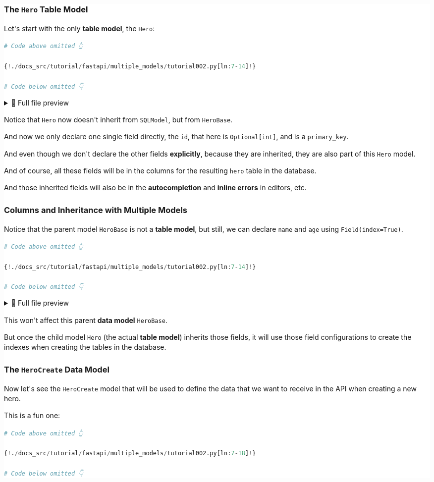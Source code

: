 ### The `Hero` **Table Model**

Let's start with the only **table model**, the `Hero`:

```Python hl_lines="9-10"
# Code above omitted 👆

{!./docs_src/tutorial/fastapi/multiple_models/tutorial002.py[ln:7-14]!}

# Code below omitted 👇
```

<details><summary>👀 Full file preview</summary></details>

Notice that `Hero` now doesn't inherit from `SQLModel`, but from `HeroBase`.

And now we only declare one single field directly, the `id`, that here is `Optional[int]`, and is a `primary_key`.

And even though we don't declare the other fields **explicitly**, because they are inherited, they are also part of this `Hero` model.

And of course, all these fields will be in the columns for the resulting `hero` table in the database.

And those inherited fields will also be in the **autocompletion** and **inline errors** in editors, etc.

### Columns and Inheritance with Multiple Models

Notice that the parent model `HeroBase`  is not a **table model**, but still, we can declare `name` and `age` using `Field(index=True)`.

```Python hl_lines="4  6  9"
# Code above omitted 👆

{!./docs_src/tutorial/fastapi/multiple_models/tutorial002.py[ln:7-14]!}

# Code below omitted 👇
```

<details><summary>👀 Full file preview</summary></details>

This won't affect this parent **data model** `HeroBase`.

But once the child model `Hero` (the actual **table model**) inherits those fields, it will use those field configurations to create the indexes when creating the tables in the database.

### The `HeroCreate` **Data Model**

Now let's see the `HeroCreate` model that will be used to define the data that we want to receive in the API when creating a new hero.

This is a fun one:

```Python hl_lines="13-14"
# Code above omitted 👆

{!./docs_src/tutorial/fastapi/multiple_models/tutorial002.py[ln:7-18]!}

# Code below omitted 👇
```
